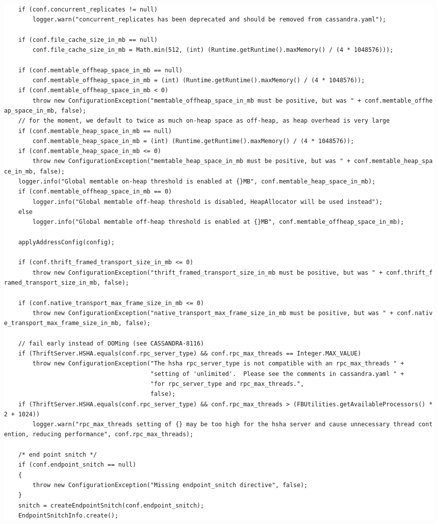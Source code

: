         if (conf.concurrent_replicates != null)
            logger.warn("concurrent_replicates has been deprecated and should be removed from cassandra.yaml");

        if (conf.file_cache_size_in_mb == null)
            conf.file_cache_size_in_mb = Math.min(512, (int) (Runtime.getRuntime().maxMemory() / (4 * 1048576)));

        if (conf.memtable_offheap_space_in_mb == null)
            conf.memtable_offheap_space_in_mb = (int) (Runtime.getRuntime().maxMemory() / (4 * 1048576));
        if (conf.memtable_offheap_space_in_mb < 0)
            throw new ConfigurationException("memtable_offheap_space_in_mb must be positive, but was " + conf.memtable_offheap_space_in_mb, false);
        // for the moment, we default to twice as much on-heap space as off-heap, as heap overhead is very large
        if (conf.memtable_heap_space_in_mb == null)
            conf.memtable_heap_space_in_mb = (int) (Runtime.getRuntime().maxMemory() / (4 * 1048576));
        if (conf.memtable_heap_space_in_mb <= 0)
            throw new ConfigurationException("memtable_heap_space_in_mb must be positive, but was " + conf.memtable_heap_space_in_mb, false);
        logger.info("Global memtable on-heap threshold is enabled at {}MB", conf.memtable_heap_space_in_mb);
        if (conf.memtable_offheap_space_in_mb == 0)
            logger.info("Global memtable off-heap threshold is disabled, HeapAllocator will be used instead");
        else
            logger.info("Global memtable off-heap threshold is enabled at {}MB", conf.memtable_offheap_space_in_mb);

        applyAddressConfig(config);

        if (conf.thrift_framed_transport_size_in_mb <= 0)
            throw new ConfigurationException("thrift_framed_transport_size_in_mb must be positive, but was " + conf.thrift_framed_transport_size_in_mb, false);

        if (conf.native_transport_max_frame_size_in_mb <= 0)
            throw new ConfigurationException("native_transport_max_frame_size_in_mb must be positive, but was " + conf.native_transport_max_frame_size_in_mb, false);

        // fail early instead of OOMing (see CASSANDRA-8116)
        if (ThriftServer.HSHA.equals(conf.rpc_server_type) && conf.rpc_max_threads == Integer.MAX_VALUE)
            throw new ConfigurationException("The hsha rpc_server_type is not compatible with an rpc_max_threads " +
                                             "setting of 'unlimited'.  Please see the comments in cassandra.yaml " +
                                             "for rpc_server_type and rpc_max_threads.",
                                             false);
        if (ThriftServer.HSHA.equals(conf.rpc_server_type) && conf.rpc_max_threads > (FBUtilities.getAvailableProcessors() * 2 + 1024))
            logger.warn("rpc_max_threads setting of {} may be too high for the hsha server and cause unnecessary thread contention, reducing performance", conf.rpc_max_threads);

        /* end point snitch */
        if (conf.endpoint_snitch == null)
        {
            throw new ConfigurationException("Missing endpoint_snitch directive", false);
        }
        snitch = createEndpointSnitch(conf.endpoint_snitch);
        EndpointSnitchInfo.create();
